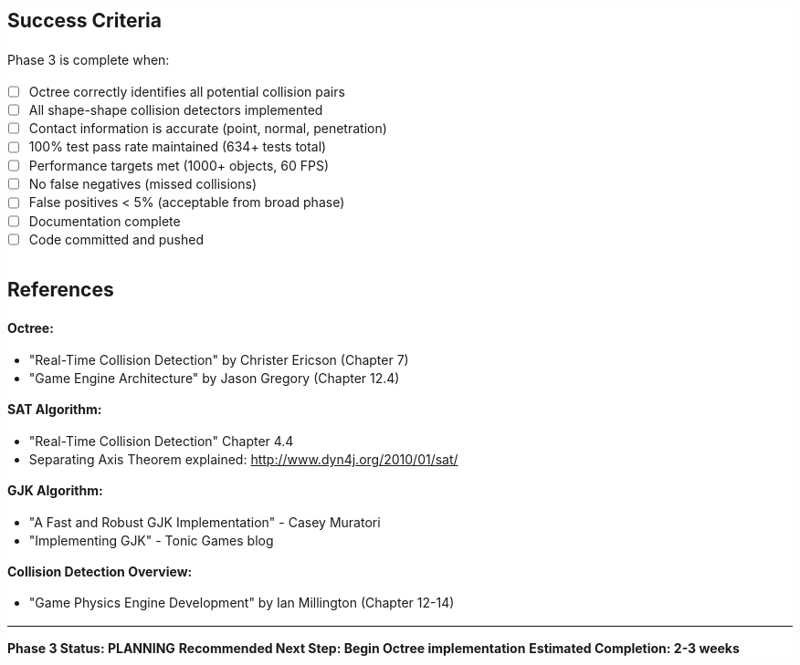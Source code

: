 ## Success Criteria

Phase 3 is complete when:
- [ ] Octree correctly identifies all potential collision pairs
- [ ] All shape-shape collision detectors implemented
- [ ] Contact information is accurate (point, normal, penetration)
- [ ] 100% test pass rate maintained (634+ tests total)
- [ ] Performance targets met (1000+ objects, 60 FPS)
- [ ] No false negatives (missed collisions)
- [ ] False positives < 5% (acceptable from broad phase)
- [ ] Documentation complete
- [ ] Code committed and pushed

## References

**Octree:**
- "Real-Time Collision Detection" by Christer Ericson (Chapter 7)
- "Game Engine Architecture" by Jason Gregory (Chapter 12.4)

**SAT Algorithm:**
- "Real-Time Collision Detection" Chapter 4.4
- Separating Axis Theorem explained: http://www.dyn4j.org/2010/01/sat/

**GJK Algorithm:**
- "A Fast and Robust GJK Implementation" - Casey Muratori
- "Implementing GJK" - Tonic Games blog

**Collision Detection Overview:**
- "Game Physics Engine Development" by Ian Millington (Chapter 12-14)

---

**Phase 3 Status: PLANNING**
**Recommended Next Step: Begin Octree implementation**
**Estimated Completion: 2-3 weeks**
